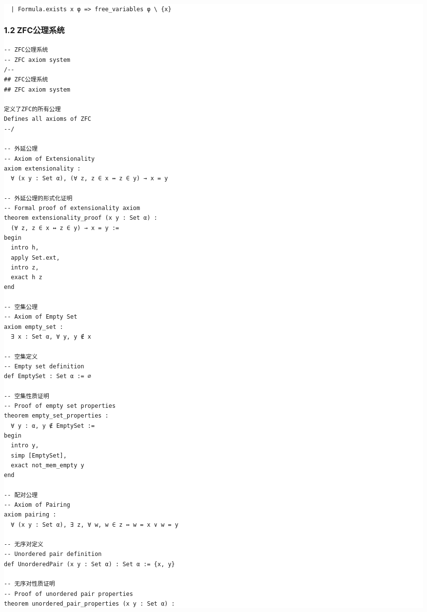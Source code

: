 ```lean
  | Formula.exists x φ => free_variables φ \ {x}
```

### 1.2 ZFC公理系统

```lean
-- ZFC公理系统
-- ZFC axiom system
/--
## ZFC公理系统
## ZFC axiom system

定义了ZFC的所有公理
Defines all axioms of ZFC
--/

-- 外延公理
-- Axiom of Extensionality
axiom extensionality : 
  ∀ (x y : Set α), (∀ z, z ∈ x ↔ z ∈ y) → x = y

-- 外延公理的形式化证明
-- Formal proof of extensionality axiom
theorem extensionality_proof (x y : Set α) :
  (∀ z, z ∈ x ↔ z ∈ y) → x = y :=
begin
  intro h,
  apply Set.ext,
  intro z,
  exact h z
end

-- 空集公理
-- Axiom of Empty Set
axiom empty_set : 
  ∃ x : Set α, ∀ y, y ∉ x

-- 空集定义
-- Empty set definition
def EmptySet : Set α := ∅

-- 空集性质证明
-- Proof of empty set properties
theorem empty_set_properties :
  ∀ y : α, y ∉ EmptySet :=
begin
  intro y,
  simp [EmptySet],
  exact not_mem_empty y
end

-- 配对公理
-- Axiom of Pairing
axiom pairing : 
  ∀ (x y : Set α), ∃ z, ∀ w, w ∈ z ↔ w = x ∨ w = y

-- 无序对定义
-- Unordered pair definition
def UnorderedPair (x y : Set α) : Set α := {x, y}

-- 无序对性质证明
-- Proof of unordered pair properties
theorem unordered_pair_properties (x y : Set α) :
```
